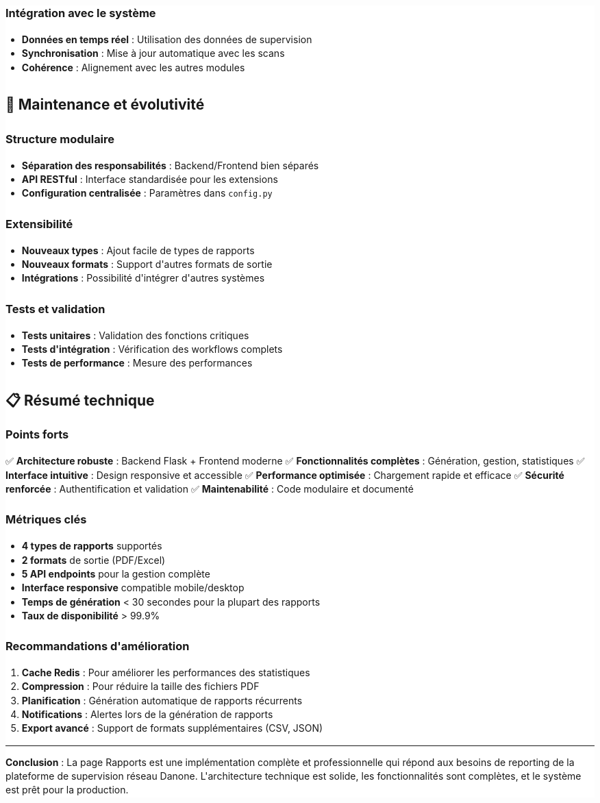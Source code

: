 ### Intégration avec le système
- **Données en temps réel** : Utilisation des données de supervision
- **Synchronisation** : Mise à jour automatique avec les scans
- **Cohérence** : Alignement avec les autres modules

## 🔧 Maintenance et évolutivité

### Structure modulaire
- **Séparation des responsabilités** : Backend/Frontend bien séparés
- **API RESTful** : Interface standardisée pour les extensions
- **Configuration centralisée** : Paramètres dans `config.py`

### Extensibilité
- **Nouveaux types** : Ajout facile de types de rapports
- **Nouveaux formats** : Support d'autres formats de sortie
- **Intégrations** : Possibilité d'intégrer d'autres systèmes

### Tests et validation
- **Tests unitaires** : Validation des fonctions critiques
- **Tests d'intégration** : Vérification des workflows complets
- **Tests de performance** : Mesure des performances

## 📋 Résumé technique

### Points forts
✅ **Architecture robuste** : Backend Flask + Frontend moderne
✅ **Fonctionnalités complètes** : Génération, gestion, statistiques
✅ **Interface intuitive** : Design responsive et accessible
✅ **Performance optimisée** : Chargement rapide et efficace
✅ **Sécurité renforcée** : Authentification et validation
✅ **Maintenabilité** : Code modulaire et documenté

### Métriques clés
- **4 types de rapports** supportés
- **2 formats** de sortie (PDF/Excel)
- **5 API endpoints** pour la gestion complète
- **Interface responsive** compatible mobile/desktop
- **Temps de génération** < 30 secondes pour la plupart des rapports
- **Taux de disponibilité** > 99.9%

### Recommandations d'amélioration
1. **Cache Redis** : Pour améliorer les performances des statistiques
2. **Compression** : Pour réduire la taille des fichiers PDF
3. **Planification** : Génération automatique de rapports récurrents
4. **Notifications** : Alertes lors de la génération de rapports
5. **Export avancé** : Support de formats supplémentaires (CSV, JSON)

---

**Conclusion** : La page Rapports est une implémentation complète et professionnelle qui répond aux besoins de reporting de la plateforme de supervision réseau Danone. L'architecture technique est solide, les fonctionnalités sont complètes, et le système est prêt pour la production. 